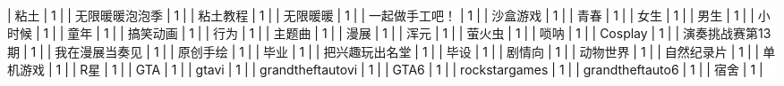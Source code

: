 | 粘土 | 1 |
| 无限暖暖泡泡季 | 1 |
| 粘土教程 | 1 |
| 无限暖暖 | 1 |
| 一起做手工吧！ | 1 |
| 沙盒游戏 | 1 |
| 青春 | 1 |
| 女生 | 1 |
| 男生 | 1 |
| 小时候 | 1 |
| 童年 | 1 |
| 搞笑动画 | 1 |
| 行为 | 1 |
| 主题曲 | 1 |
| 漫展 | 1 |
| 浑元 | 1 |
| 萤火虫 | 1 |
| 唢呐 | 1 |
| Cosplay | 1 |
| 演奏挑战赛第13期 | 1 |
| 我在漫展当奏见 | 1 |
| 原创手绘 | 1 |
| 毕业 | 1 |
| 把兴趣玩出名堂 | 1 |
| 毕设 | 1 |
| 剧情向 | 1 |
| 动物世界 | 1 |
| 自然纪录片 | 1 |
| 单机游戏 | 1 |
| R星 | 1 |
| GTA | 1 |
| gtavi | 1 |
| grandtheftautovi | 1 |
| GTA6 | 1 |
| rockstargames | 1 |
| grandtheftauto6 | 1 |
| 宿舍 | 1 |